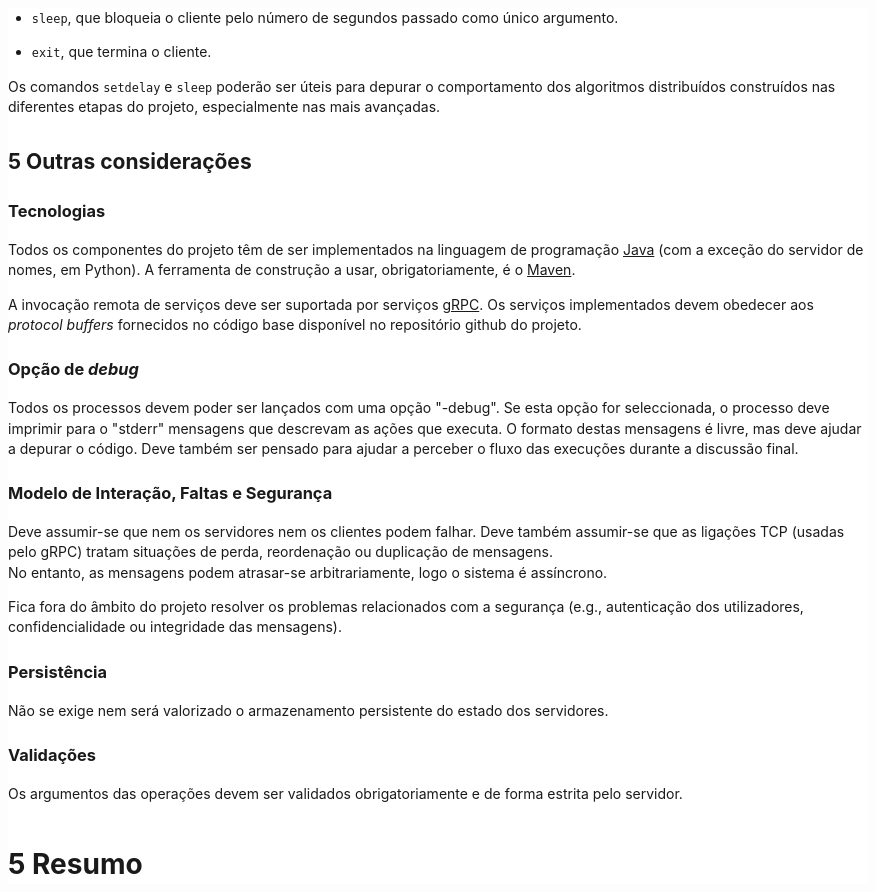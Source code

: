 -  `sleep`, que bloqueia o cliente pelo número de segundos passado como único argumento.

-  `exit`, que termina o cliente.

Os comandos `setdelay` e `sleep` poderão ser úteis para depurar o comportamento dos algoritmos distribuídos
construídos nas diferentes etapas do projeto, especialmente nas mais avançadas.




## 5 Outras considerações

### Tecnologias

Todos os componentes do projeto têm de ser implementados na linguagem de
programação [Java](https://docs.oracle.com/javase/specs/) (com a exceção do servidor de nomes, em Python).
A ferramenta de construção a usar, obrigatoriamente, é o [Maven](https://maven.apache.org/).

A invocação remota de serviços deve ser suportada por serviços [gRPC](https://grpc.io/). Os serviços implementados devem obedecer aos *protocol buffers* fornecidos no código base disponível no repositório github do projeto.

### Opção de *debug*

Todos os processos devem poder ser lançados com uma opção "-debug". Se esta opção for seleccionada, o processo deve imprimir para o "stderr" mensagens que descrevam as ações que executa. O formato destas mensagens é livre, mas deve ajudar a depurar o código. Deve também ser pensado para ajudar a perceber o fluxo das execuções durante a discussão final.


### Modelo de Interação, Faltas e Segurança


Deve assumir-se que nem os servidores nem os clientes podem falhar. 
Deve também assumir-se que as ligações TCP (usadas pelo gRPC) tratam situações de perda, reordenação ou duplicação de mensagens.  
No entanto, as mensagens podem atrasar-se arbitrariamente, logo o sistema é assíncrono. 

Fica fora do âmbito do projeto resolver os problemas relacionados com a segurança (e.g., autenticação dos 
utilizadores, confidencialidade ou integridade das mensagens).


### Persistência

Não se exige nem será valorizado o armazenamento persistente do estado dos servidores.

### Validações

Os argumentos das operações devem ser validados obrigatoriamente e de forma estrita pelo servidor.


# 5 Resumo
